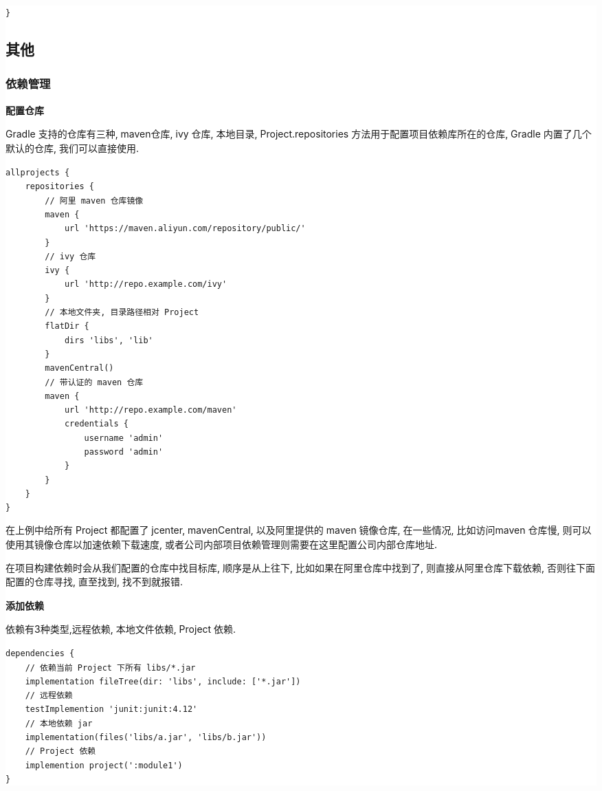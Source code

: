 	}

## 其他

### 依赖管理

**配置仓库**

Gradle 支持的仓库有三种, maven仓库, ivy 仓库, 本地目录, Project.repositories 方法用于配置项目依赖库所在的仓库, Gradle 内置了几个默认的仓库, 我们可以直接使用.

	allprojects {
		repositories {
			// 阿里 maven 仓库镜像
			maven {
				url 'https://maven.aliyun.com/repository/public/'
			}
			// ivy 仓库
			ivy {
				url 'http://repo.example.com/ivy'
			}
			// 本地文件夹, 目录路径相对 Project
			flatDir {
				dirs 'libs', 'lib'
			}
			mavenCentral()
			// 带认证的 maven 仓库
			maven {
				url 'http://repo.example.com/maven'
				credentials {
					username 'admin'
					password 'admin'
				}
			}
		}
	}

在上例中给所有 Project 都配置了 jcenter, mavenCentral, 以及阿里提供的 maven 镜像仓库, 在一些情况, 比如访问maven 仓库慢, 则可以使用其镜像仓库以加速依赖下载速度, 或者公司内部项目依赖管理则需要在这里配置公司内部仓库地址.

在项目构建依赖时会从我们配置的仓库中找目标库, 顺序是从上往下, 比如如果在阿里仓库中找到了, 则直接从阿里仓库下载依赖, 否则往下面配置的仓库寻找, 直至找到, 找不到就报错.

**添加依赖**

依赖有3种类型,远程依赖, 本地文件依赖, Project 依赖.

	dependencies {
		// 依赖当前 Project 下所有 libs/*.jar
		implementation fileTree(dir: 'libs', include: ['*.jar'])
		// 远程依赖
		testImplemention 'junit:junit:4.12'
		// 本地依赖 jar
		implementation(files('libs/a.jar', 'libs/b.jar'))
		// Project 依赖
		implemention project(':module1')
	}

